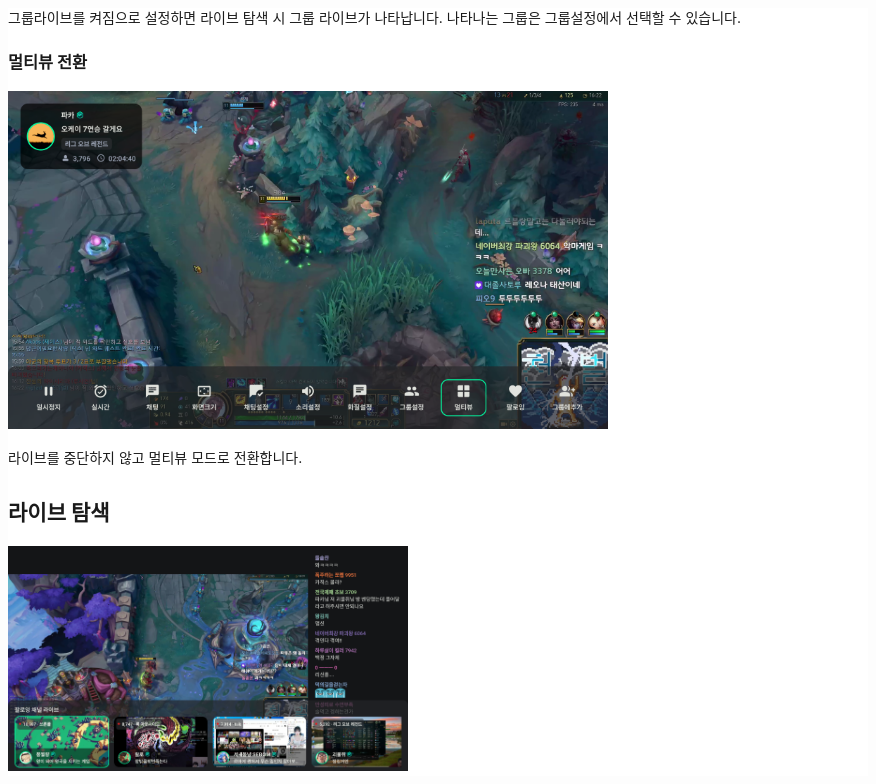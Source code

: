 그룹라이브를 켜짐으로 설정하면 라이브 탐색 시 그룹 라이브가 나타납니다. 나타나는 그룹은 그룹설정에서 선택할 수 있습니다.

### 멀티뷰 전환
<p align="left">
    <img src="../images/usage/multiview/multiview_01_resize.png" width="600" >
</p>

라이브를 중단하지 않고 멀티뷰 모드로 전환합니다.

## 라이브 탐색

<p float="left">
    <img src="../images/usage/live/live_02_resize.png" width="400" >